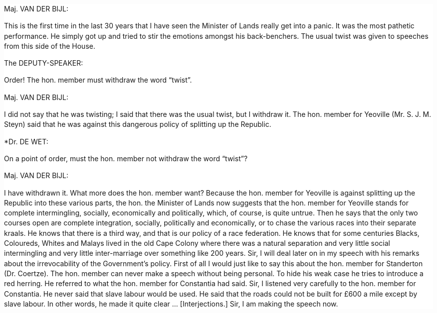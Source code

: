 </speech>

<speech by="#van_der_bijl">

<from>Maj. <person refersTo="hansard_za">VAN DER BIJL</person>:</from>

<p>This is the first time in the last 30 years that I have seen the Minister of Lands really get into a panic. It was the most pathetic performance. He simply got up and tried to stir the emotions amongst his back-benchers. The usual twist was given to speeches from this side of the House.</p>

</speech>

<speech by="#deputy-speaker">

<from>The <person refersTo="hansard_za">DEPUTY-SPEAKER</person>:</from>

<p>Order! The hon. member must withdraw the word &#x201C;twist&#x201D;.</p>

</speech>

<speech by="#van_der_bijl">

<from><span class="col_597-598" refersTo="page_315"/>Maj. <person refersTo="hansard_za">VAN DER BIJL</person>:</from>

<p>I did not say that he was twisting; I said that there was the usual twist, but I withdraw it. The hon. member for Yeoville (Mr. S. J. M. Steyn) said that he was against this dangerous policy of splitting up the Republic.</p>

</speech>

<speech by="#de_wet">

<from>*Dr. <person refersTo="hansard_za">DE WET</person>:</from>

<p>On a point of order, must the hon. member not withdraw the word &#x201C;twist&#x201D;?</p>

</speech>

<speech by="#van_der_bijl">

<from>Maj. <person refersTo="hansard_za">VAN DER BIJL</person>:</from>

<p>I have withdrawn it. What more does the hon. member want? Because the hon. member for Yeoville is against splitting up the Republic into these various parts, the hon. the Minister of Lands now suggests that the hon. member for Yeoville stands for complete intermingling, socially, economically and politically, which, of course, is quite untrue. Then he says that the only two courses open are complete integration, socially, politically and economically, or to chase the various races into their separate kraals. He knows that there is a third way, and that is our policy of a race federation. He knows that for some centuries Blacks, Coloureds, Whites and Malays lived in the old Cape Colony where there was a natural separation and very little social intermingling and very little inter-marriage over something like 200 years. Sir, I will deal later on in my speech with his remarks about the irrevocability of the Government&#x2019;s policy. First of all I would just like to say this about the hon. member for Standerton (Dr. Coertze). The hon. member can never make a speech without being personal. To hide his weak case he tries to introduce a red herring. He referred to what the hon. member for Constantia had said. Sir, I listened very carefully to the hon. member for Constantia. He never said that slave labour would be used. He said that the roads could not be built for &#x00A3;600 a mile except by slave labour. In other words, he made it quite clear &#x2026; [Interjections.] Sir, I am making the speech now.</p>
